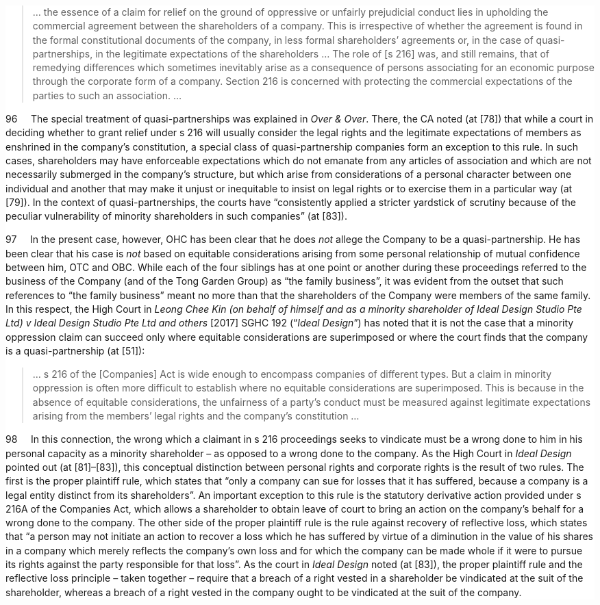 > … the essence of a claim for relief on the ground of oppressive or unfairly prejudicial conduct lies in upholding the commercial agreement between the shareholders of a company. This is irrespective of whether the agreement is found in the formal constitutional documents of the company, in less formal shareholders’ agreements or, in the case of quasi-partnerships, in the legitimate expectations of the shareholders … The role of \[s 216\] was, and still remains, that of remedying differences which sometimes inevitably arise as a consequence of persons associating for an economic purpose through the corporate form of a company. Section 216 is concerned with protecting the commercial expectations of the parties to such an association. …

96     The special treatment of quasi-partnerships was explained in _Over & Over_. There, the CA noted (at \[78\]) that while a court in deciding whether to grant relief under s 216 will usually consider the legal rights and the legitimate expectations of members as enshrined in the company’s constitution, a special class of quasi-partnership companies form an exception to this rule. In such cases, shareholders may have enforceable expectations which do not emanate from any articles of association and which are not necessarily submerged in the company’s structure, but which arise from considerations of a personal character between one individual and another that may make it unjust or inequitable to insist on legal rights or to exercise them in a particular way (at \[79\]). In the context of quasi-partnerships, the courts have “consistently applied a stricter yardstick of scrutiny because of the peculiar vulnerability of minority shareholders in such companies” (at \[83\]).

97     In the present case, however, OHC has been clear that he does _not_ allege the Company to be a quasi-partnership. He has been clear that his case is _not_ based on equitable considerations arising from some personal relationship of mutual confidence between him, OTC and OBC. While each of the four siblings has at one point or another during these proceedings referred to the business of the Company (and of the Tong Garden Group) as “the family business”, it was evident from the outset that such references to “the family business” meant no more than that the shareholders of the Company were members of the same family. In this respect, the High Court in _Leong Chee Kin (on behalf of himself and as a minority shareholder of Ideal Design Studio Pte Ltd) v Ideal Design Studio Pte Ltd and others_ <span class="citation">\[2017\] SGHC 192</span> (“_Ideal Design_”) has noted that it is not the case that a minority oppression claim can succeed only where equitable considerations are superimposed or where the court finds that the company is a quasi-partnership (at \[51\]):

> … s 216 of the \[Companies\] Act is wide enough to encompass companies of different types. But a claim in minority oppression is often more difficult to establish where no equitable considerations are superimposed. This is because in the absence of equitable considerations, the unfairness of a party’s conduct must be measured against legitimate expectations arising from the members’ legal rights and the company’s constitution …

98     In this connection, the wrong which a claimant in s 216 proceedings seeks to vindicate must be a wrong done to him in his personal capacity as a minority shareholder – as opposed to a wrong done to the company. As the High Court in _Ideal Design_ pointed out (at \[81\]–\[83\]), this conceptual distinction between personal rights and corporate rights is the result of two rules. The first is the proper plaintiff rule, which states that “only a company can sue for losses that it has suffered, because a company is a legal entity distinct from its shareholders”. An important exception to this rule is the statutory derivative action provided under s 216A of the Companies Act, which allows a shareholder to obtain leave of court to bring an action on the company’s behalf for a wrong done to the company. The other side of the proper plaintiff rule is the rule against recovery of reflective loss, which states that “a person may not initiate an action to recover a loss which he has suffered by virtue of a diminution in the value of his shares in a company which merely reflects the company’s own loss and for which the company can be made whole if it were to pursue its rights against the party responsible for that loss”. As the court in _Ideal Design_ noted (at \[83\]), the proper plaintiff rule and the reflective loss principle – taken together – require that a breach of a right vested in a shareholder be vindicated at the suit of the shareholder, whereas a breach of a right vested in the company ought to be vindicated at the suit of the company.
